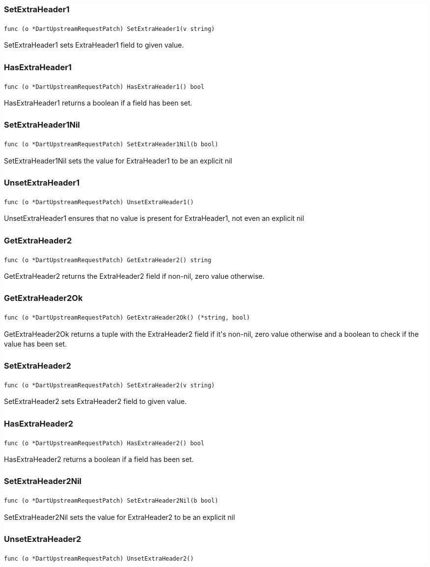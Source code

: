 ### SetExtraHeader1

`func (o *DartUpstreamRequestPatch) SetExtraHeader1(v string)`

SetExtraHeader1 sets ExtraHeader1 field to given value.

### HasExtraHeader1

`func (o *DartUpstreamRequestPatch) HasExtraHeader1() bool`

HasExtraHeader1 returns a boolean if a field has been set.

### SetExtraHeader1Nil

`func (o *DartUpstreamRequestPatch) SetExtraHeader1Nil(b bool)`

 SetExtraHeader1Nil sets the value for ExtraHeader1 to be an explicit nil

### UnsetExtraHeader1
`func (o *DartUpstreamRequestPatch) UnsetExtraHeader1()`

UnsetExtraHeader1 ensures that no value is present for ExtraHeader1, not even an explicit nil
### GetExtraHeader2

`func (o *DartUpstreamRequestPatch) GetExtraHeader2() string`

GetExtraHeader2 returns the ExtraHeader2 field if non-nil, zero value otherwise.

### GetExtraHeader2Ok

`func (o *DartUpstreamRequestPatch) GetExtraHeader2Ok() (*string, bool)`

GetExtraHeader2Ok returns a tuple with the ExtraHeader2 field if it's non-nil, zero value otherwise
and a boolean to check if the value has been set.

### SetExtraHeader2

`func (o *DartUpstreamRequestPatch) SetExtraHeader2(v string)`

SetExtraHeader2 sets ExtraHeader2 field to given value.

### HasExtraHeader2

`func (o *DartUpstreamRequestPatch) HasExtraHeader2() bool`

HasExtraHeader2 returns a boolean if a field has been set.

### SetExtraHeader2Nil

`func (o *DartUpstreamRequestPatch) SetExtraHeader2Nil(b bool)`

 SetExtraHeader2Nil sets the value for ExtraHeader2 to be an explicit nil

### UnsetExtraHeader2
`func (o *DartUpstreamRequestPatch) UnsetExtraHeader2()`
